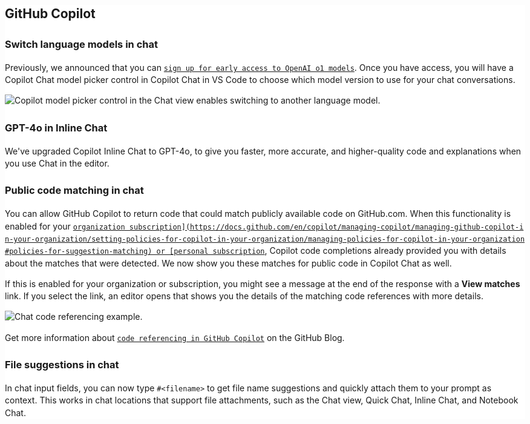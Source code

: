 ## GitHub Copilot

### Switch language models in chat

Previously, we announced that you can
[`sign up for early access to OpenAI o1 models`](https://github.com/o1-waitlist-signup).
Once you have access, you will have a Copilot Chat model picker control in
Copilot Chat in VS Code to choose which model version to use for your chat
conversations.

![`Copilot model picker control in the Chat view enables switching to another language model.`](./images/1_94/copilot-model-picker.png)

### GPT-4o in Inline Chat

We've upgraded Copilot Inline Chat to GPT-4o, to give you faster, more accurate,
and higher-quality code and explanations when you use Chat in the editor.

### Public code matching in chat

You can allow GitHub Copilot to return code that could match publicly available
code on GitHub.com. When this functionality is enabled for your
[`organization subscription](https://docs.github.com/en/copilot/managing-copilot/managing-github-copilot-in-your-organization/setting-policies-for-copilot-in-your-organization/managing-policies-for-copilot-in-your-organization#policies-for-suggestion-matching)
or
[personal subscription`](https://docs.github.com/en/copilot/managing-copilot/managing-copilot-as-an-individual-subscriber/managing-copilot-policies-as-an-individual-subscriber#enabling-or-disabling-suggestions-matching-public-code),
Copilot code completions already provided you with details about the matches
that were detected. We now show you these matches for public code in Copilot
Chat as well.

If this is enabled for your organization or subscription, you might see a
message at the end of the response with a **View matches** link. If you select
the link, an editor opens that shows you the details of the matching code
references with more details.

![`Chat code referencing example.`](images/1_94/code-references.png)

Get more information about
[`code referencing in GitHub Copilot`](https://github.blog/news-insights/product-news/code-referencing-now-generally-available-in-github-copilot-and-with-microsoft-azure-ai/)
on the GitHub Blog.

### File suggestions in chat

In chat input fields, you can now type `#<filename>` to get file name
suggestions and quickly attach them to your prompt as context. This works in
chat locations that support file attachments, such as the Chat view, Quick Chat,
Inline Chat, and Notebook Chat.

<video src="images/1_94/chat-file-complete.mp4" title="File suggestions when typing #filename" autoplay loop controls muted></video>
